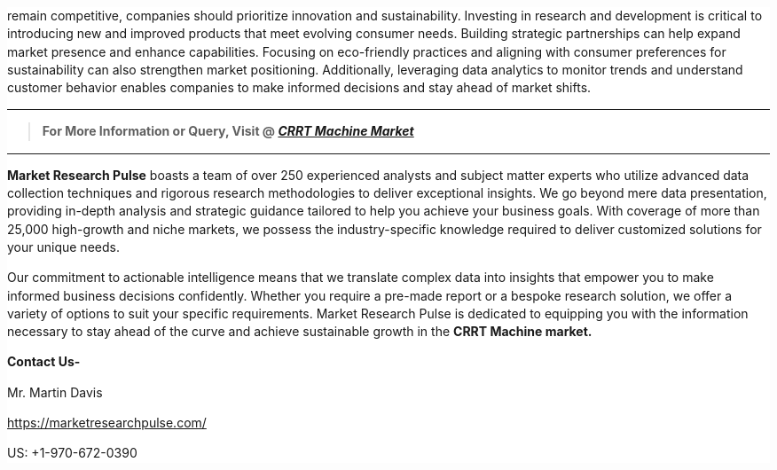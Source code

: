 remain competitive, companies should prioritize innovation and sustainability. Investing in research and development is critical to introducing new and improved products that meet evolving consumer needs. Building strategic partnerships can help expand market presence and enhance capabilities. Focusing on eco-friendly practices and aligning with consumer preferences for sustainability can also strengthen market positioning. Additionally, leveraging data analytics to monitor trends and understand customer behavior enables companies to make informed decisions and stay ahead of market shifts.</p><hr /><blockquote><p><strong>For More Information or Query, Visit @&nbsp;<em><a href="https://marketresearchpulse.com/report/58636/crrt-machine-market?utm_source=Linkedin&utm_medium=028">CRRT Machine Market</a></em></strong></p></blockquote><hr /><p><strong>Market Research Pulse</strong> boasts a team of over 250 experienced analysts and subject matter experts who utilize advanced data collection techniques and rigorous research methodologies to deliver exceptional insights. We go beyond mere data presentation, providing in-depth analysis and strategic guidance tailored to help you achieve your business goals. With coverage of more than 25,000 high-growth and niche markets, we possess the industry-specific knowledge required to deliver customized solutions for your unique needs.</p><p>Our commitment to actionable intelligence means that we translate complex data into insights that empower you to make informed business decisions confidently. Whether you require a pre-made report or a bespoke research solution, we offer a variety of options to suit your specific requirements. Market Research Pulse is dedicated to equipping you with the information necessary to stay ahead of the curve and achieve sustainable growth in the <strong>CRRT Machine market.</strong></p><p><strong>Contact Us-</strong></p><p>Mr. Martin Davis</p><p>https://marketresearchpulse.com/</p><p>US: +1-970-672-0390</p>
